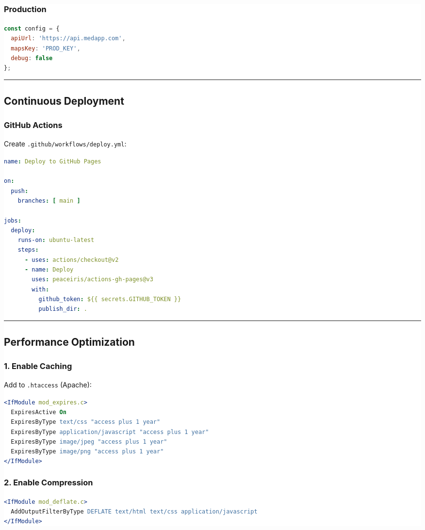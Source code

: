 ### Production
```javascript
const config = {
  apiUrl: 'https://api.medapp.com',
  mapsKey: 'PROD_KEY',
  debug: false
};
```

---

## Continuous Deployment

### GitHub Actions
Create `.github/workflows/deploy.yml`:
```yaml
name: Deploy to GitHub Pages

on:
  push:
    branches: [ main ]

jobs:
  deploy:
    runs-on: ubuntu-latest
    steps:
      - uses: actions/checkout@v2
      - name: Deploy
        uses: peaceiris/actions-gh-pages@v3
        with:
          github_token: ${{ secrets.GITHUB_TOKEN }}
          publish_dir: .
```

---

## Performance Optimization

### 1. Enable Caching
Add to `.htaccess` (Apache):
```apache
<IfModule mod_expires.c>
  ExpiresActive On
  ExpiresByType text/css "access plus 1 year"
  ExpiresByType application/javascript "access plus 1 year"
  ExpiresByType image/jpeg "access plus 1 year"
  ExpiresByType image/png "access plus 1 year"
</IfModule>
```

### 2. Enable Compression
```apache
<IfModule mod_deflate.c>
  AddOutputFilterByType DEFLATE text/html text/css application/javascript
</IfModule>
```
